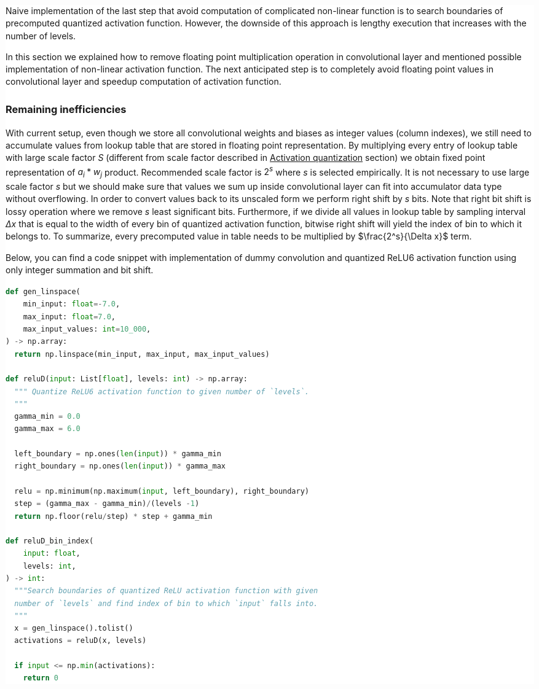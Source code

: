 Naive implementation of the last step that avoid computation of complicated non-linear function is to search boundaries of precomputed quantized activation function.
However, the downside of this approach is lengthy execution that increases with the number of levels.

In this section we explained how to remove floating point multiplication operation in convolutional layer and mentioned possible implementation of non-linear activation function.
The next anticipated step is to completely avoid floating point values in convolutional layer and speedup computation of activation function.


### Remaining inefficiencies
With current setup, even though we store all convolutional weights and biases as integer values (column indexes), we still need to accumulate values from lookup table that are stored in floating point representation.
By multiplying every entry of lookup table with large scale factor $S$ (different from scale factor described in <a href="#activation-quantization">Activation quantization</a> section) we obtain fixed point representation of $a_i * w_j$ product.
Recommended scale factor is $2^s$ where $s$ is selected empirically.
It is not necessary to use large scale factor $s$ but we should make sure that values we sum up inside convolutional layer can fit into accumulator data type without overflowing.
In order to convert values back to its unscaled form we perform right shift by $s$ bits.
Note that right bit shift is lossy operation where we remove $s$ least significant bits.
Furthermore, if we divide all values in lookup table by sampling interval $\Delta x$ that is equal to the width of every bin of quantized activation function, bitwise right shift will yield the index of bin to which it belongs to.
To summarize, every precomputed value in table needs to be multiplied by $\frac{2^s}{\Delta x}$ term.

Below, you can find a code snippet with implementation of dummy convolution and quantized ReLU6 activation function using only integer summation and bit shift.

```python
def gen_linspace(
    min_input: float=-7.0,
    max_input: float=7.0,
    max_input_values: int=10_000,
) -> np.array:
  return np.linspace(min_input, max_input, max_input_values)

def reluD(input: List[float], levels: int) -> np.array:
  """ Quantize ReLU6 activation function to given number of `levels`.
  """
  gamma_min = 0.0
  gamma_max = 6.0

  left_boundary = np.ones(len(input)) * gamma_min
  right_boundary = np.ones(len(input)) * gamma_max

  relu = np.minimum(np.maximum(input, left_boundary), right_boundary)
  step = (gamma_max - gamma_min)/(levels -1)
  return np.floor(relu/step) * step + gamma_min

def reluD_bin_index(
    input: float,
    levels: int,
) -> int:
  """Search boundaries of quantized ReLU activation function with given
  number of `levels` and find index of bin to which `input` falls into.
  """
  x = gen_linspace().tolist()
  activations = reluD(x, levels)

  if input <= np.min(activations):
    return 0
```